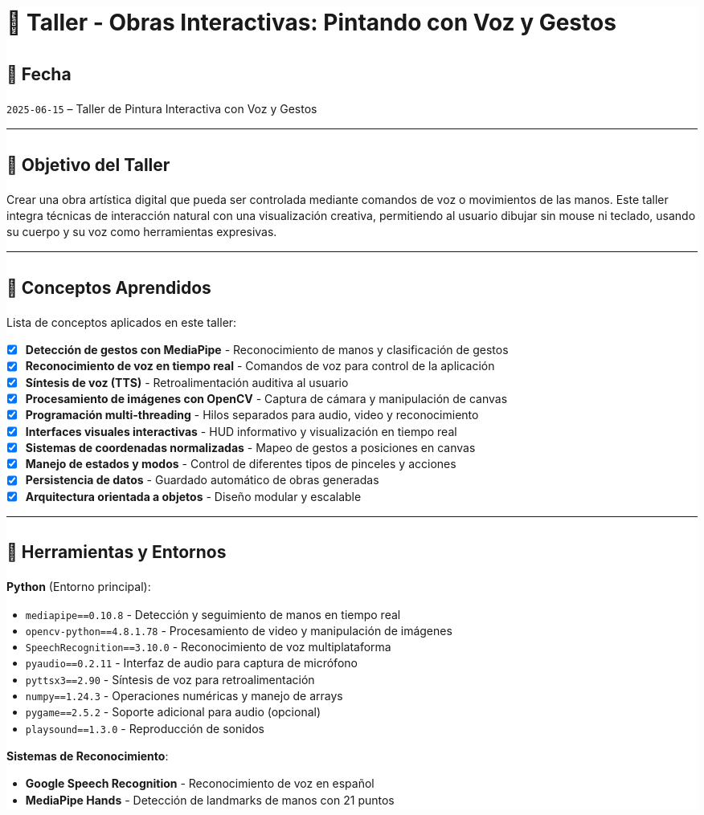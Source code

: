 # 🧪 Taller - Obras Interactivas: Pintando con Voz y Gestos

## 📅 Fecha

`2025-06-15` – Taller de Pintura Interactiva con Voz y Gestos

---

## 🎯 Objetivo del Taller

Crear una obra artística digital que pueda ser controlada mediante comandos de voz o movimientos de las manos. Este taller integra técnicas de interacción natural con una visualización creativa, permitiendo al usuario dibujar sin mouse ni teclado, usando su cuerpo y su voz como herramientas expresivas.

---

## 🧠 Conceptos Aprendidos

Lista de conceptos aplicados en este taller:

- [x] **Detección de gestos con MediaPipe** - Reconocimiento de manos y clasificación de gestos
- [x] **Reconocimiento de voz en tiempo real** - Comandos de voz para control de la aplicación
- [x] **Síntesis de voz (TTS)** - Retroalimentación auditiva al usuario
- [x] **Procesamiento de imágenes con OpenCV** - Captura de cámara y manipulación de canvas
- [x] **Programación multi-threading** - Hilos separados para audio, video y reconocimiento
- [x] **Interfaces visuales interactivas** - HUD informativo y visualización en tiempo real
- [x] **Sistemas de coordenadas normalizadas** - Mapeo de gestos a posiciones en canvas
- [x] **Manejo de estados y modos** - Control de diferentes tipos de pinceles y acciones
- [x] **Persistencia de datos** - Guardado automático de obras generadas
- [x] **Arquitectura orientada a objetos** - Diseño modular y escalable

---

## 🔧 Herramientas y Entornos

**Python** (Entorno principal):

- `mediapipe==0.10.8` - Detección y seguimiento de manos en tiempo real
- `opencv-python==4.8.1.78` - Procesamiento de video y manipulación de imágenes
- `SpeechRecognition==3.10.0` - Reconocimiento de voz multiplataforma
- `pyaudio==0.2.11` - Interfaz de audio para captura de micrófono
- `pyttsx3==2.90` - Síntesis de voz para retroalimentación
- `numpy==1.24.3` - Operaciones numéricas y manejo de arrays
- `pygame==2.5.2` - Soporte adicional para audio (opcional)
- `playsound==1.3.0` - Reproducción de sonidos

**Sistemas de Reconocimiento**:

- **Google Speech Recognition** - Reconocimiento de voz en español
- **MediaPipe Hands** - Detección de landmarks de manos con 21 puntos
